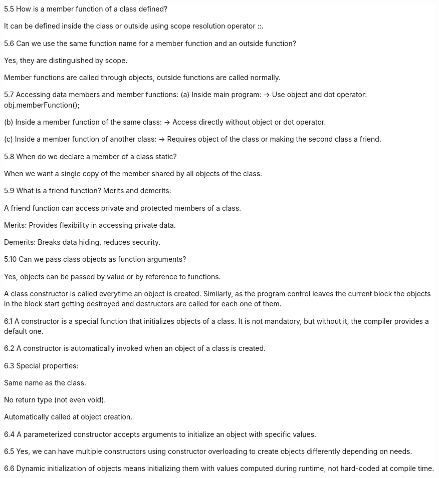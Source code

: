 5.5 How is a member function of a class defined?

It can be defined inside the class or outside using scope resolution operator ::.

5.6 Can we use the same function name for a member function and an outside function?

Yes, they are distinguished by scope.

Member functions are called through objects, outside functions are called normally.

5.7 Accessing data members and member functions:
(a) Inside main program:
→ Use object and dot operator: obj.memberFunction();

(b) Inside a member function of the same class:
→ Access directly without object or dot operator.

(c) Inside a member function of another class:
→ Requires object of the class or making the second class a friend.

5.8 When do we declare a member of a class static?

When we want a single copy of the member shared by all objects of the class.

5.9 What is a friend function? Merits and demerits:

A friend function can access private and protected members of a class.

Merits: Provides flexibility in accessing private data.

Demerits: Breaks data hiding, reduces security.

5.10 Can we pass class objects as function arguments?

Yes, objects can be passed by value or by reference to functions.

A class constructor is called everytime an object is
created. Similarly, as the program control leaves the current block
the objects in the block start getting destroyed and destructors are
called for each one of them.


6.1 A constructor is a special function that initializes objects of a class. It is not mandatory, but without it, the compiler provides a default one.

6.2 A constructor is automatically invoked when an object of a class is created.

6.3 Special properties:

Same name as the class.

No return type (not even void).

Automatically called at object creation.

6.4 A parameterized constructor accepts arguments to initialize an object with specific values.

6.5 Yes, we can have multiple constructors using constructor overloading to create objects differently depending on needs.

6.6 Dynamic initialization of objects means initializing them with values computed during runtime, not hard-coded at compile time.
